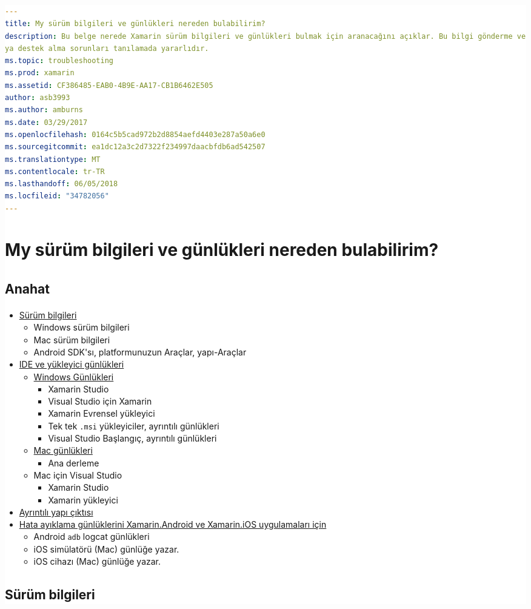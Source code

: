 ```yaml
---
title: My sürüm bilgileri ve günlükleri nereden bulabilirim?
description: Bu belge nerede Xamarin sürüm bilgileri ve günlükleri bulmak için aranacağını açıklar. Bu bilgi gönderme veya destek alma sorunları tanılamada yararlıdır.
ms.topic: troubleshooting
ms.prod: xamarin
ms.assetid: CF386485-EAB0-4B9E-AA17-CB1B6462E505
author: asb3993
ms.author: amburns
ms.date: 03/29/2017
ms.openlocfilehash: 0164c5b5cad972b2d8854aefd4403e287a50a6e0
ms.sourcegitcommit: ea1dc12a3c2d7322f234997daacbfdb6ad542507
ms.translationtype: MT
ms.contentlocale: tr-TR
ms.lasthandoff: 06/05/2018
ms.locfileid: "34782056"
---
```

# <a name="where-can-i-find-my-version-information-and-logs"></a>My sürüm bilgileri ve günlükleri nereden bulabilirim?

## <a name="outline"></a>Anahat

- [Sürüm bilgileri](#version-information)
    - Windows sürüm bilgileri
    - Mac sürüm bilgileri
    - Android SDK'sı, platformunuzun Araçlar, yapı-Araçlar
- [IDE ve yükleyici günlükleri](#ide-and-installer-logs)
    - [Windows Günlükleri](#windows-logs)
        - Xamarin Studio
        - Visual Studio için Xamarin
        - Xamarin Evrensel yükleyici
        - Tek tek `.msi` yükleyiciler, ayrıntılı günlükleri
        - Visual Studio Başlangıç, ayrıntılı günlükleri
    - [Mac günlükleri](#mac-logs)
        - Ana derleme
    - Mac için Visual Studio
        - Xamarin Studio
        - Xamarin yükleyici
- [Ayrıntılı yapı çıktısı](#verbose-build-output-logs)
- [Hata ayıklama günlüklerini Xamarin.Android ve Xamarin.iOS uygulamaları için](#debug-logs-for-xamarin-apps)
    - Android `adb` logcat günlükleri
    - iOS simülatörü (Mac) günlüğe yazar.
    - iOS cihazı (Mac) günlüğe yazar.

## <a name="a-idversion-information-nameversion-information-version-information"></a><a id="version-information" name="version-information" />Sürüm bilgileri
